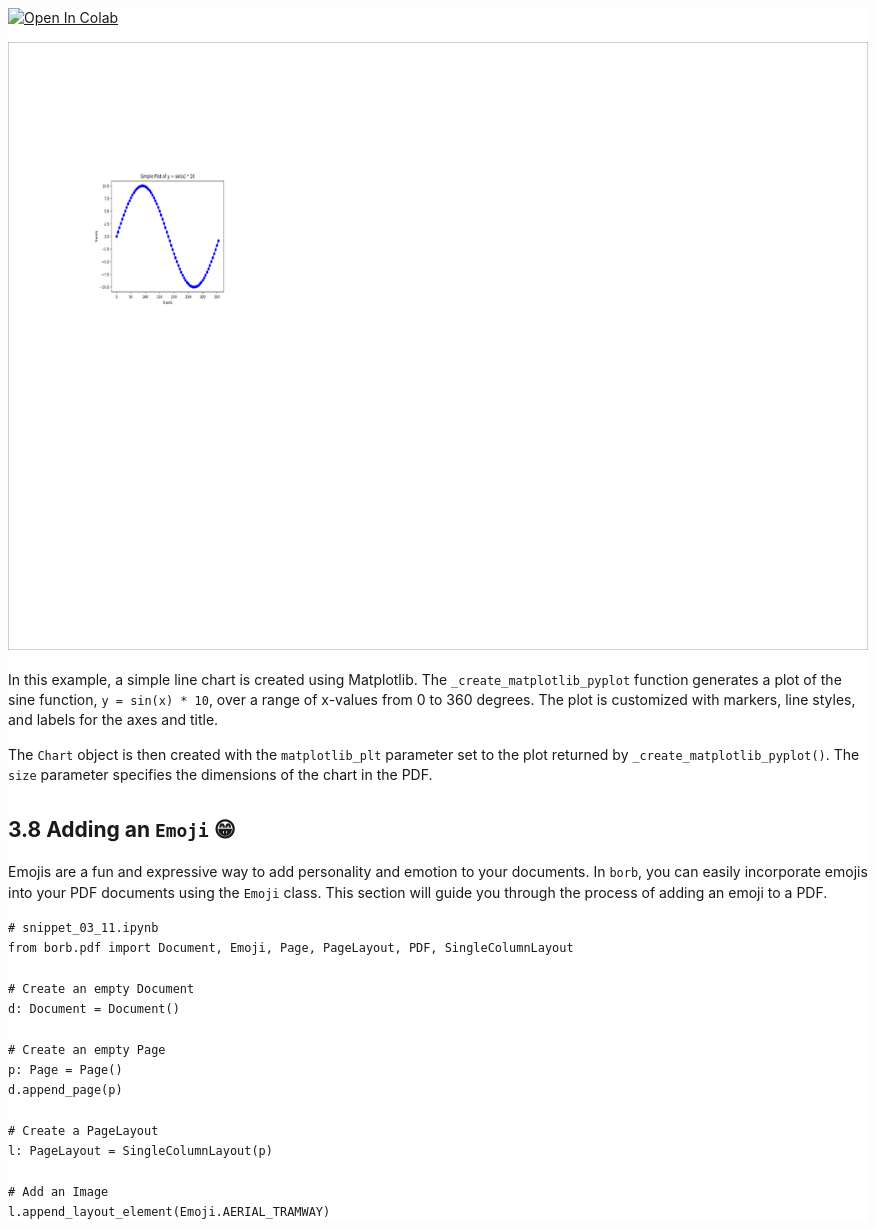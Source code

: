<a href="https://colab.research.google.com/github/jorisschellekens/borb-examples/blob/master/03/ipynb/snippet_03_10.ipynb" target="_parent"><img src="https://colab.research.google.com/assets/colab-badge.svg" alt="Open In Colab"/></a>

![enter image description here](img/snippet_03_10.png)

In this example, a simple line chart is created using Matplotlib. The `_create_matplotlib_pyplot` function generates a plot of the sine function, `y = sin(x) * 10`, over a range of x-values from 0 to 360 degrees. The plot is customized with markers, line styles, and labels for the axes and title.

The `Chart` object is then created with the `matplotlib_plt` parameter set to the plot returned by `_create_matplotlib_pyplot()`. The `size` parameter specifies the dimensions of the chart in the PDF.

## 3.8 Adding an `Emoji` 😁

Emojis are a fun and expressive way to add personality and emotion to your documents. In `borb`, you can easily incorporate emojis into your PDF documents using the `Emoji` class. This section will guide you through the process of adding an emoji to a PDF.

```python3
# snippet_03_11.ipynb
from borb.pdf import Document, Emoji, Page, PageLayout, PDF, SingleColumnLayout

# Create an empty Document
d: Document = Document()

# Create an empty Page
p: Page = Page()
d.append_page(p)

# Create a PageLayout
l: PageLayout = SingleColumnLayout(p)

# Add an Image
l.append_layout_element(Emoji.AERIAL_TRAMWAY)
```